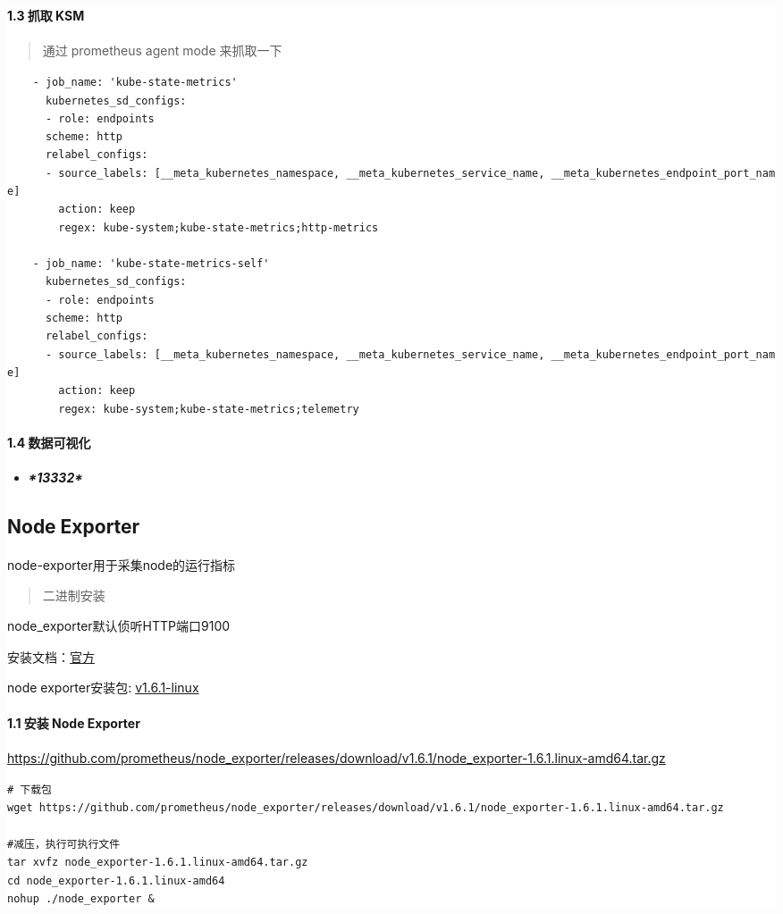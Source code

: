 #### 1.3 抓取 KSM

> 通过 prometheus agent mode 来抓取一下

```
    - job_name: 'kube-state-metrics'
      kubernetes_sd_configs:
      - role: endpoints
      scheme: http
      relabel_configs:
      - source_labels: [__meta_kubernetes_namespace, __meta_kubernetes_service_name, __meta_kubernetes_endpoint_port_name]
        action: keep
        regex: kube-system;kube-state-metrics;http-metrics

    - job_name: 'kube-state-metrics-self'
      kubernetes_sd_configs:
      - role: endpoints
      scheme: http
      relabel_configs:
      - source_labels: [__meta_kubernetes_namespace, __meta_kubernetes_service_name, __meta_kubernetes_endpoint_port_name]
        action: keep
        regex: kube-system;kube-state-metrics;telemetry
```

#### 1.4 数据可视化

- ***\*13332\****

## Node Exporter

node-exporter用于采集node的运行指标

> 二进制安装

node_exporter默认侦听HTTP端口9100

安装文档：[官方](https://prometheus.io/docs/guides/node-exporter/)

node exporter安装包: [v1.6.1-linux](https://github.com/prometheus/node_exporter/releases/download/v1.6.1/node_exporter-1.6.1.linux-amd64.tar.gz)

#### 1.1 安装 Node Exporter

https://github.com/prometheus/node_exporter/releases/download/v1.6.1/node_exporter-1.6.1.linux-amd64.tar.gz

```
# 下载包
wget https://github.com/prometheus/node_exporter/releases/download/v1.6.1/node_exporter-1.6.1.linux-amd64.tar.gz

#减压，执行可执行文件
tar xvfz node_exporter-1.6.1.linux-amd64.tar.gz
cd node_exporter-1.6.1.linux-amd64
nohup ./node_exporter &
```
